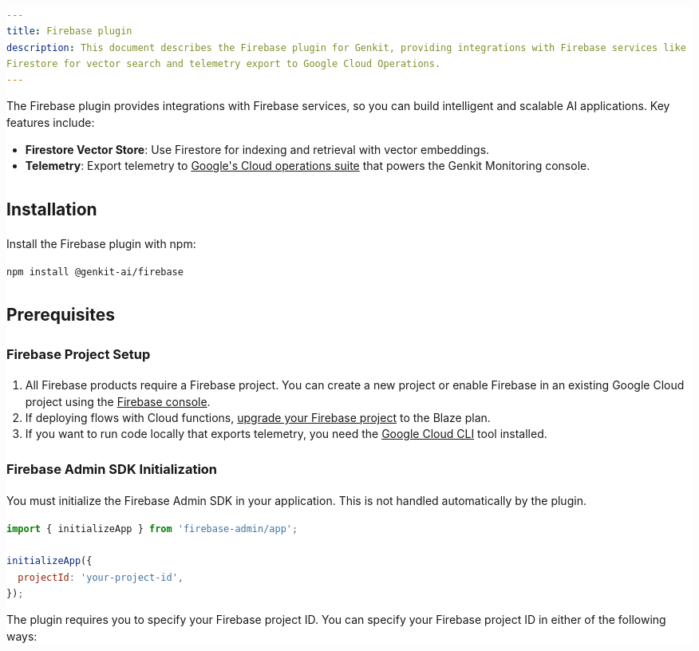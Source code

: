 ```yaml
---
title: Firebase plugin
description: This document describes the Firebase plugin for Genkit, providing integrations with Firebase services like Firestore for vector search and telemetry export to Google Cloud Operations.
---
```


The Firebase plugin provides integrations with Firebase services, so you can
build intelligent and scalable AI applications. Key features include:

- **Firestore Vector Store**: Use Firestore for indexing and retrieval
  with vector embeddings.
- **Telemetry**: Export telemetry to
  [Google's Cloud operations suite](https://cloud.google.com/products/operations)
  that powers the Genkit Monitoring console.

## Installation

Install the Firebase plugin with npm:

```bash
npm install @genkit-ai/firebase
```

## Prerequisites

### Firebase Project Setup

1. All Firebase products require a Firebase project. You can create a new
   project or enable Firebase in an existing Google Cloud project using the
   [Firebase console](https://console.firebase.google.com/).
1. If deploying flows with Cloud functions,
   [upgrade your Firebase project](https://console.firebase.google.com/project/_/overview?purchaseBillingPlan=metered)
   to the Blaze plan.
1. If you want to run code locally that exports telemetry, you need the
   [Google Cloud CLI](https://cloud.google.com/sdk/docs/install) tool installed.

### Firebase Admin SDK Initialization

You must initialize the Firebase Admin SDK in your application.
This is not handled automatically by the plugin.

```js
import { initializeApp } from 'firebase-admin/app';

initializeApp({
  projectId: 'your-project-id',
});
```

The plugin requires you to specify your Firebase project ID. You can specify
your Firebase project ID in either of the following ways:
